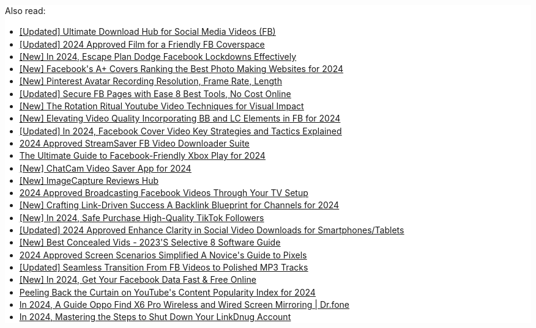 

<span class="atpl-alsoreadstyle">Also read:</span>
<div><ul>
<li><a href="https://facebook-video-files.techidaily.com/updated-ultimate-download-hub-for-social-media-videos-fb/"><u>[Updated] Ultimate Download Hub for Social Media Videos (FB)</u></a></li>
<li><a href="https://facebook-video-files.techidaily.com/updated-2024-approved-film-for-a-friendly-fb-coverspace/"><u>[Updated] 2024 Approved  Film for a Friendly FB Coverspace</u></a></li>
<li><a href="https://facebook-video-files.techidaily.com/new-in-2024-escape-plan-dodge-facebook-lockdowns-effectively/"><u>[New] In 2024, Escape Plan  Dodge Facebook Lockdowns Effectively</u></a></li>
<li><a href="https://facebook-video-files.techidaily.com/new-facebooks-aplus-covers-ranking-the-best-photo-making-websites-for-2024/"><u>[New] Facebook's A+ Covers  Ranking the Best Photo Making Websites for 2024</u></a></li>
<li><a href="https://facebook-video-files.techidaily.com/new-pinterest-avatar-recording-resolution-frame-rate-length/"><u>[New] Pinterest Avatar Recording  Resolution, Frame Rate, Length</u></a></li>
<li><a href="https://facebook-video-files.techidaily.com/updated-secure-fb-pages-with-ease-8-best-tools-no-cost-online/"><u>[Updated] Secure FB Pages with Ease  8 Best Tools, No Cost Online</u></a></li>
<li><a href="https://youtube-sure.techidaily.com/he-rotation-ritual-youtube-video-techniques-for-visual-impact/"><u>[New] The Rotation Ritual  Youtube Video Techniques for Visual Impact</u></a></li>
<li><a href="https://facebook-video-files.techidaily.com/new-elevating-video-quality-incorporating-bb-and-lc-elements-in-fb-for-2024/"><u>[New] Elevating Video Quality  Incorporating BB and LC Elements in FB for 2024</u></a></li>
<li><a href="https://facebook-video-files.techidaily.com/updated-in-2024-facebook-cover-video-key-strategies-and-tactics-explained/"><u>[Updated] In 2024, Facebook Cover Video  Key Strategies and Tactics Explained</u></a></li>
<li><a href="https://facebook-video-files.techidaily.com/2024-approved-streamsaver-fb-video-downloader-suite/"><u>2024 Approved  StreamSaver  FB Video Downloader Suite</u></a></li>
<li><a href="https://facebook-video-files.techidaily.com/the-ultimate-guide-to-facebook-friendly-xbox-play-for-2024/"><u>The Ultimate Guide to Facebook-Friendly Xbox Play for 2024</u></a></li>
<li><a href="https://facebook-video-files.techidaily.com/new-chatcam-video-saver-app-for-2024/"><u>[New] ChatCam Video Saver App for 2024</u></a></li>
<li><a href="https://screen-activity-recording.techidaily.com/new-imagecapture-reviews-hub/"><u>[New] ImageCapture Reviews Hub</u></a></li>
<li><a href="https://facebook-video-content.techidaily.com/2024-approved-broadcasting-facebook-videos-through-your-tv-setup/"><u>2024 Approved  Broadcasting Facebook Videos Through Your TV Setup</u></a></li>
<li><a href="https://facebook-record-videos.techidaily.com/new-crafting-link-driven-success-a-backlink-blueprint-for-channels-for-2024/"><u>[New] Crafting Link-Driven Success  A Backlink Blueprint for Channels for 2024</u></a></li>
<li><a href="https://tiktok-videos.techidaily.com/new-in-2024-safe-purchase-high-quality-tiktok-followers/"><u>[New] In 2024, Safe Purchase  High-Quality TikTok Followers</u></a></li>
<li><a href="https://facebook-video-files.techidaily.com/updated-2024-approved-enhance-clarity-in-social-video-downloads-for-smartphonestablets/"><u>[Updated] 2024 Approved  Enhance Clarity in Social Video Downloads for Smartphones/Tablets</u></a></li>
<li><a href="https://facebook-videos.techidaily.com/new-best-concealed-vids-2023s-selective-8-software-guide/"><u>[New] Best Concealed Vids - 2023'S Selective 8 Software Guide</u></a></li>
<li><a href="https://extra-approaches.techidaily.com/2024-approved-screen-scenarios-simplified-a-novices-guide-to-pixels/"><u>2024 Approved  Screen Scenarios Simplified  A Novice's Guide to Pixels</u></a></li>
<li><a href="https://facebook-video-files.techidaily.com/updated-seamless-transition-from-fb-videos-to-polished-mp3-tracks/"><u>[Updated] Seamless Transition From FB Videos to Polished MP3 Tracks</u></a></li>
<li><a href="https://facebook-video-files.techidaily.com/new-in-2024-get-your-facebook-data-fast-and-free-online/"><u>[New] In 2024, Get Your Facebook Data Fast & Free Online</u></a></li>
<li><a href="https://facebook-video-footage.techidaily.com/peeling-back-the-curtain-on-youtubes-content-popularity-index-for-2024/"><u>Peeling Back the Curtain on YouTube's Content Popularity Index for 2024</u></a></li>
<li><a href="https://screen-mirror.techidaily.com/in-2024-a-guide-oppo-find-x6-pro-wireless-and-wired-screen-mirroring-drfone-by-drfone-android/"><u>In 2024, A Guide Oppo Find X6 Pro Wireless and Wired Screen Mirroring | Dr.fone</u></a></li>
<li><a href="https://extra-approaches.techidaily.com/in-2024-mastering-the-steps-to-shut-down-your-linkdnug-account/"><u>In 2024, Mastering the Steps to Shut Down Your LinkDnug Account</u></a></li>